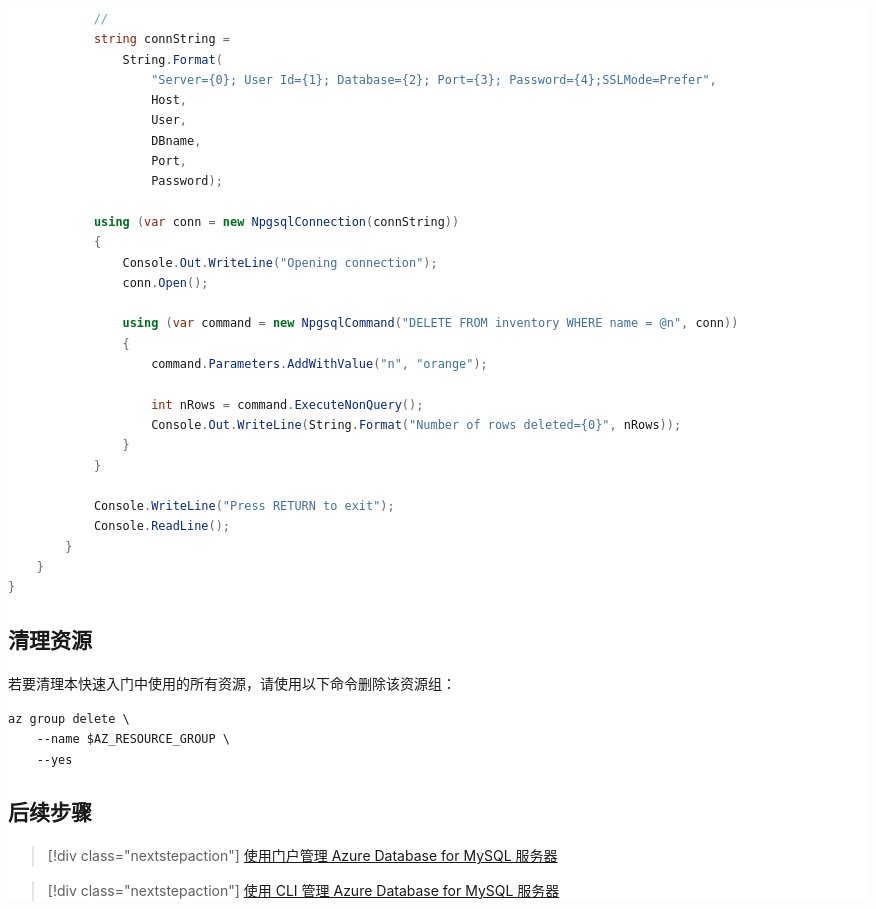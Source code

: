 ```csharp
            //
            string connString =
                String.Format(
                    "Server={0}; User Id={1}; Database={2}; Port={3}; Password={4};SSLMode=Prefer",
                    Host,
                    User,
                    DBname,
                    Port,
                    Password);

            using (var conn = new NpgsqlConnection(connString))
            {
                Console.Out.WriteLine("Opening connection");
                conn.Open();

                using (var command = new NpgsqlCommand("DELETE FROM inventory WHERE name = @n", conn))
                {
                    command.Parameters.AddWithValue("n", "orange");

                    int nRows = command.ExecuteNonQuery();
                    Console.Out.WriteLine(String.Format("Number of rows deleted={0}", nRows));
                }
            }

            Console.WriteLine("Press RETURN to exit");
            Console.ReadLine();
        }
    }
}

```

## <a name="clean-up-resources"></a>清理资源

若要清理本快速入门中使用的所有资源，请使用以下命令删除该资源组：

```azurecli
az group delete \
    --name $AZ_RESOURCE_GROUP \
    --yes
```

## <a name="next-steps"></a>后续步骤
> [!div class="nextstepaction"]
> [使用门户管理 Azure Database for MySQL 服务器](./how-to-manage-server-portal.md)<br/>

> [!div class="nextstepaction"]
> [使用 CLI 管理 Azure Database for MySQL 服务器](./how-to-manage-server-cli.md)
